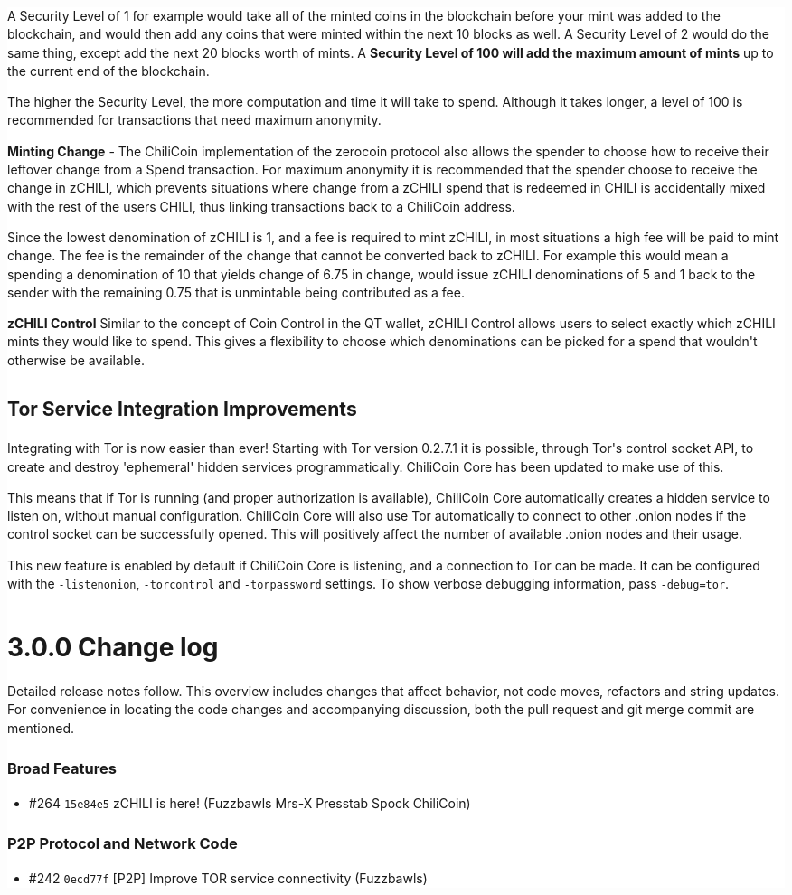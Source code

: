 A Security Level of 1 for example would take all of the minted coins in the blockchain before your mint was added to the blockchain, and would then add any coins that were minted within the next 10 blocks as well. A Security Level of 2 would do the same thing, except add the next 20 blocks worth of mints. A **Security Level of 100 will add the maximum amount of mints** up to the current end of the blockchain.

The higher the Security Level, the more computation and time it will take to spend. Although it takes longer, a level of 100 is recommended for transactions that need maximum anonymity.


**Minting Change** - The ChiliCoin implementation of the zerocoin protocol also allows the spender to choose how to receive their leftover change from a Spend transaction. For maximum anonymity it is recommended that the spender choose to receive the change in zCHILI, which prevents situations where change from a zCHILI spend that is redeemed in CHILI is accidentally mixed with the rest of the users CHILI, thus linking transactions back to a ChiliCoin address.

Since the lowest denomination of zCHILI is 1, and a fee is required to mint zCHILI, in most situations a high fee will be paid to mint change. The fee is the remainder of the change that cannot be converted back to zCHILI. For example this would mean a spending a denomination of 10 that yields change of 6.75 in change, would issue zCHILI denominations of 5 and 1 back to the sender with the remaining 0.75 that is unmintable being contributed as a fee.

**zCHILI Control**
Similar to the concept of Coin Control in the QT wallet, zCHILI Control allows users to select exactly which zCHILI mints they would like to spend. This gives a flexibility to choose which denominations can be picked for a spend that wouldn't otherwise be available.


Tor Service Integration Improvements
---------------------

Integrating with Tor is now easier than ever! Starting with Tor version 0.2.7.1 it is possible, through Tor's control socket API, to create and destroy 'ephemeral' hidden services programmatically. ChiliCoin Core has been updated to make use of this.

This means that if Tor is running (and proper authorization is available), ChiliCoin Core automatically creates a hidden service to listen on, without manual configuration. ChiliCoin Core will also use Tor automatically to connect to other .onion nodes if the control socket can be successfully opened. This will positively affect the number of available .onion nodes and their usage.

This new feature is enabled by default if ChiliCoin Core is listening, and a connection to Tor can be made. It can be configured with the `-listenonion`, `-torcontrol` and `-torpassword` settings. To show verbose debugging information, pass `-debug=tor`.

3.0.0 Change log
=================

Detailed release notes follow. This overview includes changes that affect
behavior, not code moves, refactors and string updates. For convenience in locating
the code changes and accompanying discussion, both the pull request and
git merge commit are mentioned.

### Broad Features
- #264 `15e84e5` zCHILI is here! (Fuzzbawls Mrs-X Presstab Spock ChiliCoin)

### P2P Protocol and Network Code
- #242 `0ecd77f` [P2P] Improve TOR service connectivity (Fuzzbawls)
